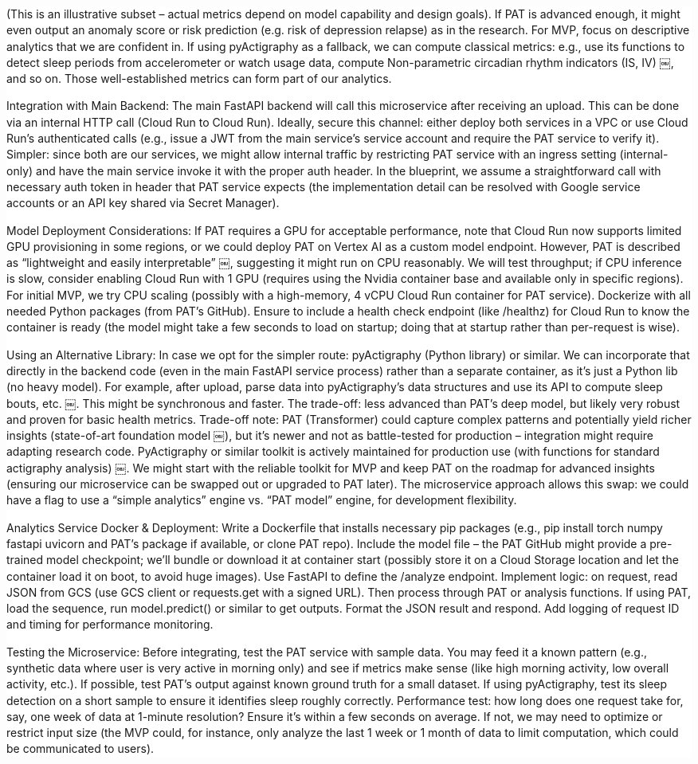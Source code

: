 (This is an illustrative subset – actual metrics depend on model capability and design goals). If PAT is advanced enough, it might even output an anomaly score or risk prediction (e.g. risk of depression relapse) as in the research. For MVP, focus on descriptive analytics that we are confident in. If using pyActigraphy as a fallback, we can compute classical metrics: e.g., use its functions to detect sleep periods from accelerometer or watch usage data, compute Non-parametric circadian rhythm indicators (IS, IV) ￼, and so on. Those well-established metrics can form part of our analytics.

Integration with Main Backend: The main FastAPI backend will call this microservice after receiving an upload. This can be done via an internal HTTP call (Cloud Run to Cloud Run). Ideally, secure this channel: either deploy both services in a VPC or use Cloud Run’s authenticated calls (e.g., issue a JWT from the main service’s service account and require the PAT service to verify it). Simpler: since both are our services, we might allow internal traffic by restricting PAT service with an ingress setting (internal-only) and have the main service invoke it with the proper auth header. In the blueprint, we assume a straightforward call with necessary auth token in header that PAT service expects (the implementation detail can be resolved with Google service accounts or an API key shared via Secret Manager).

Model Deployment Considerations: If PAT requires a GPU for acceptable performance, note that Cloud Run now supports limited GPU provisioning in some regions, or we could deploy PAT on Vertex AI as a custom model endpoint. However, PAT is described as “lightweight and easily interpretable” ￼, suggesting it might run on CPU reasonably. We will test throughput; if CPU inference is slow, consider enabling Cloud Run with 1 GPU (requires using the  Nvidia container base and available only in specific regions). For initial MVP, we try CPU scaling (possibly with a high-memory, 4 vCPU Cloud Run container for PAT service). Dockerize with all needed Python packages (from PAT’s GitHub). Ensure to include a health check endpoint (like /healthz) for Cloud Run to know the container is ready (the model might take a few seconds to load on startup; doing that at startup rather than per-request is wise).

Using an Alternative Library: In case we opt for the simpler route: pyActigraphy (Python library) or similar. We can incorporate that directly in the backend code (even in the main FastAPI service process) rather than a separate container, as it’s just a Python lib (no heavy model). For example, after upload, parse data into pyActigraphy’s data structures and use its API to compute sleep bouts, etc. ￼. This might be synchronous and faster. The trade-off: less advanced than PAT’s deep model, but likely very robust and proven for basic health metrics. Trade-off note: PAT (Transformer) could capture complex patterns and potentially yield richer insights (state-of-art foundation model ￼), but it’s newer and not as battle-tested for production – integration might require adapting research code. PyActigraphy or similar toolkit is actively maintained for production use (with functions for standard actigraphy analysis) ￼. We might start with the reliable toolkit for MVP and keep PAT on the roadmap for advanced insights (ensuring our microservice can be swapped out or upgraded to PAT later). The microservice approach allows this swap: we could have a flag to use a “simple analytics” engine vs. “PAT model” engine, for development flexibility.

Analytics Service Docker & Deployment: Write a Dockerfile that installs necessary pip packages (e.g., pip install torch numpy fastapi uvicorn and PAT’s package if available, or clone PAT repo). Include the model file – the PAT GitHub might provide a pre-trained model checkpoint; we’ll bundle or download it at container start (possibly store it on a Cloud Storage location and let the container load it on boot, to avoid huge images). Use FastAPI to define the /analyze endpoint. Implement logic: on request, read JSON from GCS (use GCS client or requests.get with a signed URL). Then process through PAT or analysis functions. If using PAT, load the sequence, run model.predict() or similar to get outputs. Format the JSON result and respond. Add logging of request ID and timing for performance monitoring.

Testing the Microservice: Before integrating, test the PAT service with sample data. You may feed it a known pattern (e.g., synthetic data where user is very active in morning only) and see if metrics make sense (like high morning activity, low overall activity, etc.). If possible, test PAT’s output against known ground truth for a small dataset. If using pyActigraphy, test its sleep detection on a short sample to ensure it identifies sleep roughly correctly. Performance test: how long does one request take for, say, one week of data at 1-minute resolution? Ensure it’s within a few seconds on average. If not, we may need to optimize or restrict input size (the MVP could, for instance, only analyze the last 1 week or 1 month of data to limit computation, which could be communicated to users).
